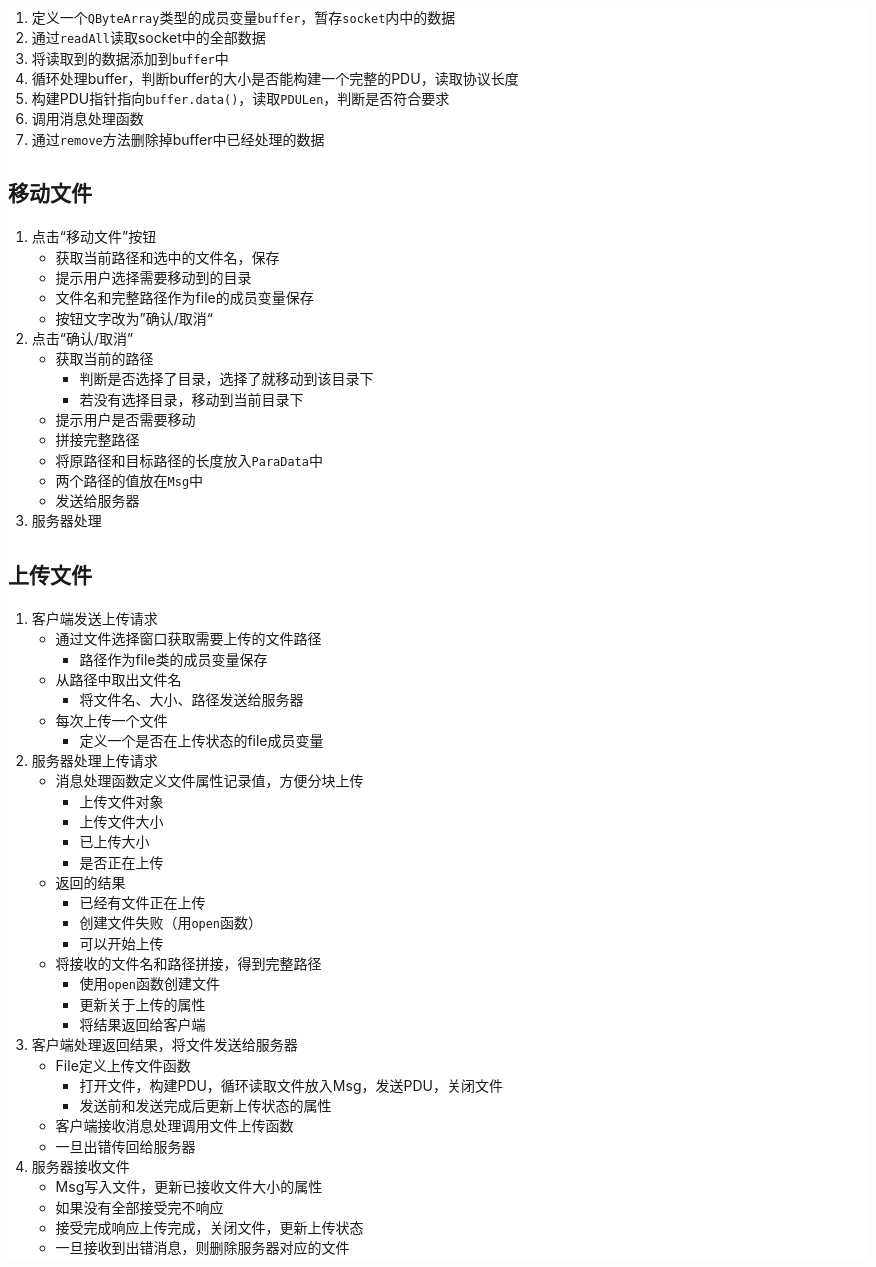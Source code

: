 1. 定义一个`QByteArray`类型的成员变量`buffer`，暂存`socket`内中的数据
2. 通过`readAll`读取socket中的全部数据
3. 将读取到的数据添加到`buffer`中
4. 循环处理buffer，判断buffer的大小是否能构建一个完整的PDU，读取协议长度
5. 构建PDU指针指向`buffer.data()`，读取`PDULen`，判断是否符合要求
6. 调用消息处理函数
7. 通过`remove`方法删除掉buffer中已经处理的数据

## 移动文件

1. 点击“移动文件”按钮
    - 获取当前路径和选中的文件名，保存
    - 提示用户选择需要移动到的目录
    - 文件名和完整路径作为file的成员变量保存
    - 按钮文字改为”确认/取消“
2. 点击“确认/取消”
    - 获取当前的路径
        - 判断是否选择了目录，选择了就移动到该目录下
        - 若没有选择目录，移动到当前目录下
    - 提示用户是否需要移动
    - 拼接完整路径
    - 将原路径和目标路径的长度放入`ParaData`中
    - 两个路径的值放在`Msg`中
    - 发送给服务器
3. 服务器处理

## 上传文件

1. 客户端发送上传请求
    - 通过文件选择窗口获取需要上传的文件路径
        - 路径作为file类的成员变量保存
    - 从路径中取出文件名
        - 将文件名、大小、路径发送给服务器
    - 每次上传一个文件
        - 定义一个是否在上传状态的file成员变量
2. 服务器处理上传请求
    - 消息处理函数定义文件属性记录值，方便分块上传
        - 上传文件对象
        - 上传文件大小
        - 已上传大小
        - 是否正在上传
    - 返回的结果
        - 已经有文件正在上传
        - 创建文件失败（用`open`函数）
        - 可以开始上传
    - 将接收的文件名和路径拼接，得到完整路径
        - 使用`open`函数创建文件
        - 更新关于上传的属性
        - 将结果返回给客户端
3. 客户端处理返回结果，将文件发送给服务器
    - File定义上传文件函数
        - 打开文件，构建PDU，循环读取文件放入Msg，发送PDU，关闭文件
        - 发送前和发送完成后更新上传状态的属性
    - 客户端接收消息处理调用文件上传函数
    - 一旦出错传回给服务器
4. 服务器接收文件
    - Msg写入文件，更新已接收文件大小的属性
    - 如果没有全部接受完不响应
    - 接受完成响应上传完成，关闭文件，更新上传状态
    - 一旦接收到出错消息，则删除服务器对应的文件
